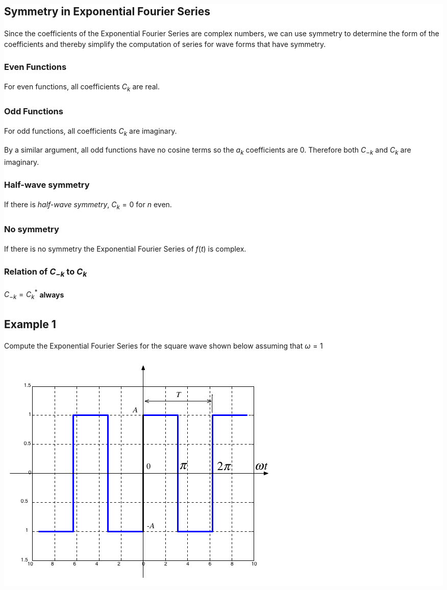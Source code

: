 ## Symmetry in Exponential Fourier Series

Since the coefficients of the Exponential Fourier Series are complex numbers, we can use symmetry to determine the form of the coefficients and thereby simplify the computation of series for wave forms that have symmetry.

### Even Functions

For even functions, all coefficients $C_k$ are real.

### Odd Functions

For odd functions, all coefficients $C_k$ are imaginary.

By a similar argument, all odd functions have no cosine terms so the $a_k$ coefficients are 0. Therefore both $C_{-k}$ and $C_k$ are imaginary.


### Half-wave symmetry

If there is *half-wave symmetry*, $C_k = 0$ for $n$ even.

### No symmetry

If there is no symmetry the Exponential Fourier Series of $f(t)$ is complex.

### Relation of $C_{-k}$ to $C_{k}$

$C_{-k} = C_{k}^*$ **always**

## Example 1

Compute the Exponential Fourier Series for the square wave shown below assuming that $\omega = 1$

<img src="pictures/sqw.png"> 
